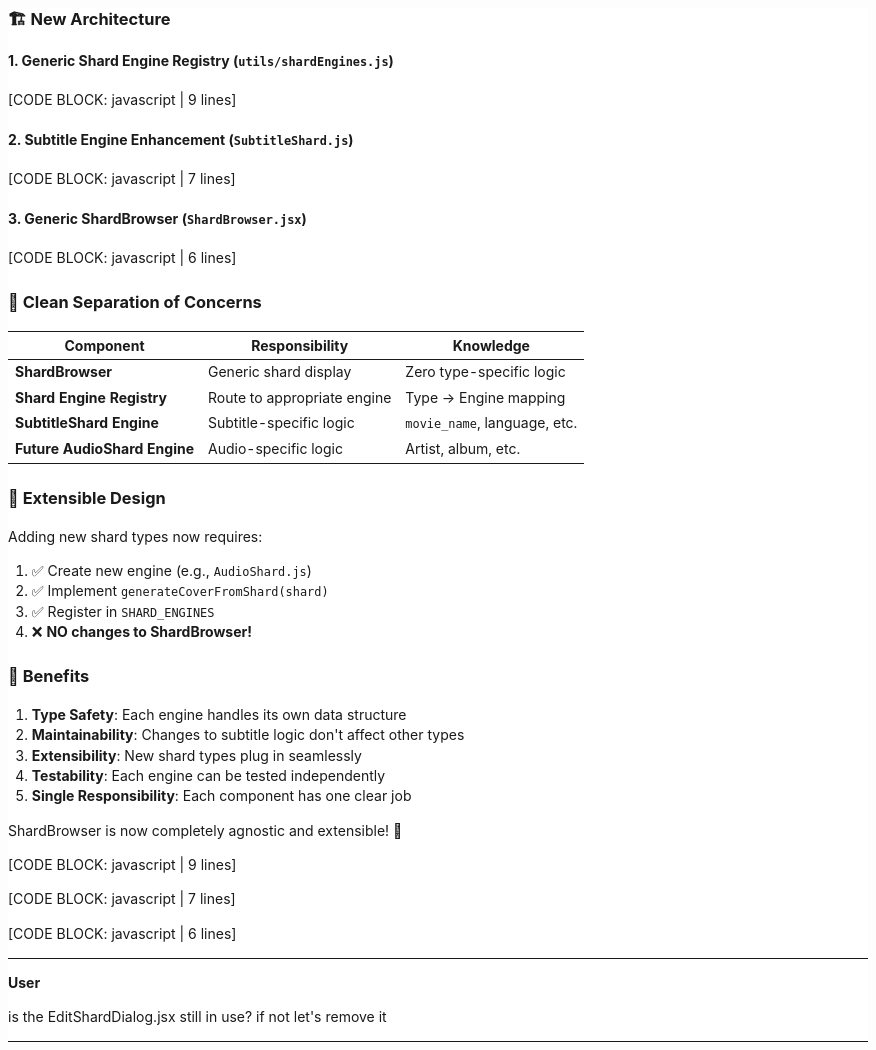 ### 🏗️ **New Architecture**

#### **1. Generic Shard Engine Registry (`utils/shardEngines.js`)**
[CODE BLOCK: javascript | 9 lines]

#### **2. Subtitle Engine Enhancement (`SubtitleShard.js`)**
[CODE BLOCK: javascript | 7 lines]

#### **3. Generic ShardBrowser (`ShardBrowser.jsx`)**
[CODE BLOCK: javascript | 6 lines]

### 🎯 **Clean Separation of Concerns**

| Component | Responsibility | Knowledge |
|-----------|----------------|-----------|
| **ShardBrowser** | Generic shard display | Zero type-specific logic |
| **Shard Engine Registry** | Route to appropriate engine | Type → Engine mapping |
| **SubtitleShard Engine** | Subtitle-specific logic | `movie_name`, language, etc. |
| **Future AudioShard Engine** | Audio-specific logic | Artist, album, etc. |

### 🔄 **Extensible Design**

Adding new shard types now requires:
1. ✅ Create new engine (e.g., `AudioShard.js`)
2. ✅ Implement `generateCoverFromShard(shard)` 
3. ✅ Register in `SHARD_ENGINES`
4. ❌ **NO changes to ShardBrowser!**

### 🎉 **Benefits**

1. **Type Safety**: Each engine handles its own data structure
2. **Maintainability**: Changes to subtitle logic don't affect other types
3. **Extensibility**: New shard types plug in seamlessly
4. **Testability**: Each engine can be tested independently
5. **Single Responsibility**: Each component has one clear job

ShardBrowser is now completely agnostic and extensible! 🚀

[CODE BLOCK: javascript | 9 lines]

[CODE BLOCK: javascript | 7 lines]

[CODE BLOCK: javascript | 6 lines]

---

**User**

is the EditShardDialog.jsx still in use? if not let's remove it

---
